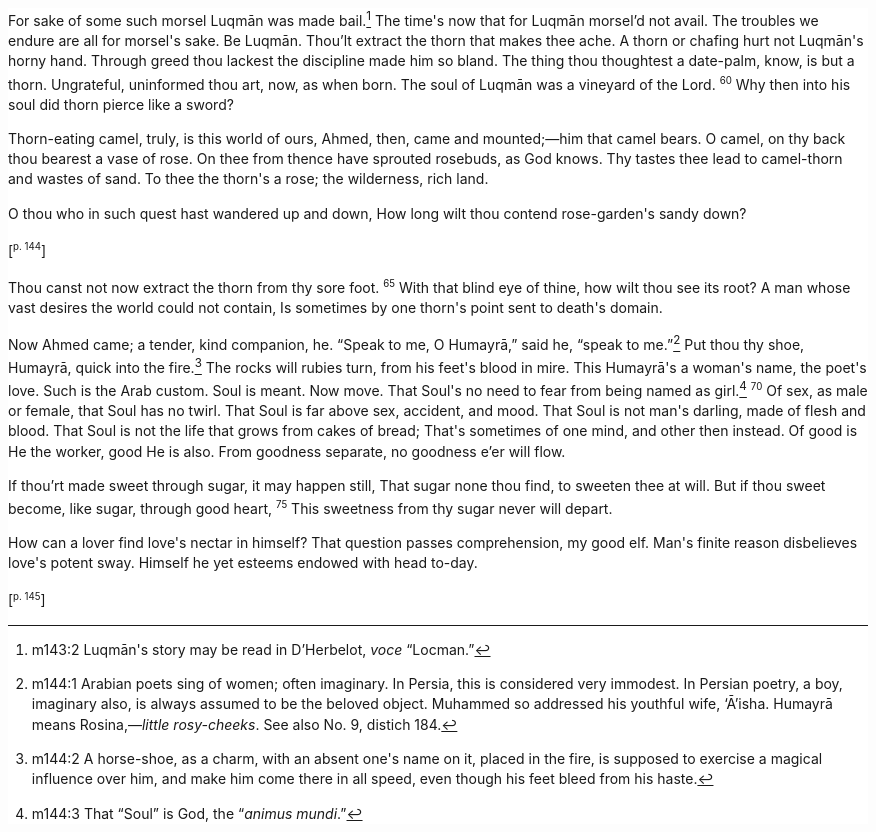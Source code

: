 For sake of some such morsel Luqmān was made bail.[^255]
The time's now that for Luqmān morsel’d not avail.
The troubles we endure are all for morsel's sake.
Be Luqmān. Thou’lt extract the thorn that makes thee ache.
A thorn or chafing hurt not Luqmān's horny hand.
Through greed thou lackest the discipline made him so bland.
The thing thou thoughtest a date-palm, know, is but a thorn.
Ungrateful, uninformed thou art, now, as when born.
The soul of Luqmān was a vineyard of the Lord.
<sup id="v60"><small>60</small></sup>  Why then into his soul did thorn pierce like a sword?

Thorn-eating camel, truly, is this world of ours,
Ahmed, then, came and mounted;—him that camel bears.
O camel, on thy back thou bearest a vase of rose.
On thee from thence have sprouted rosebuds, as God knows.
Thy tastes thee lead to camel-thorn and wastes of sand.
To thee the thorn's a rose; the wilderness, rich land.

O thou who in such quest hast wandered up and down,
How long wilt thou contend rose-garden's sandy down?

<span id="p144">[<sup><small>p. 144</small></sup>]</span>

Thou canst not now extract the thorn from thy sore foot.
<sup id="v65"><small>65</small></sup>  With that blind eye of thine, how wilt thou see its root?
A man whose vast desires the world could not contain,
Is sometimes by one thorn's point sent to death's domain.

Now Ahmed came; a tender, kind companion, he.
“Speak to me, O Humayrā,” said he, “speak to me.”[^256]
Put thou thy shoe, Humayrā, quick into the fire.[^257]
The rocks will rubies turn, from his feet's blood in mire.
This Humayrā's a woman's name, the poet's love.
Such is the Arab custom. Soul is meant. Now move.
That Soul's no need to fear from being named as girl.[^258]
<sup id="v70"><small>70</small></sup>  Of sex, as male or female, that Soul has no twirl.
That Soul is far above sex, accident, and mood.
That Soul is not man's darling, made of flesh and blood.
That Soul is not the life that grows from cakes of bread;
That's sometimes of one mind, and other then instead.
Of good is He the worker, good He is also.
From goodness separate, no goodness e’er will flow.

If thou’rt made sweet through sugar, it may happen still,
That sugar none thou find, to sweeten thee at will.
But if thou sweet become, like sugar, through good heart,
<sup id="v75"><small>75</small></sup>  This sweetness from thy sugar never will depart.

How can a lover find love's nectar in himself?
That question passes comprehension, my good elf.
Man's finite reason disbelieves love's potent sway.
Himself he yet esteems endowed with head to-day.

<span id="p145">[<sup><small>p. 145</small></sup>]</span>


[^244]: m139:1 Isrāfīl is the angel who will blow the last trump, twice. At the first, all living will die; at the second, all the dead will rise to be judged. His voice is the most musical among all those of the angels.
[^245]: m140:1 Our word “fairy” is connected with the Persian “_perī_,” used here by the poet instead of the Arabic “_jinn_,” whence our “genie.”
[^246]: m140:2 Qur’ān lv. 33.
[^247]: m140:3 That is, it would appear: _Individuals created out of nothing_.
[^248]: m141:1 That is: The Lord is with him who strives on the Lord's side.
[^249]: m141:2 A dried gourd, a calabash, is commonly used as a wine-decanter.
[^250]: m141:3 An apostolic tradition.
[^251]: m142:1 Also an apostolic tradition.
[^252]: m142:2 Another apostolic tradition.
[^253]: m142:3 The traditionary saying of Mohammed, of which this section is an amplification, is the following:—“Verily your Lord hath, in your time, sundry breathings; lo, then, turn ye towards them.”
[^254]: m143:1 Qur’ān xxxiii. 72. When all things had declined responsibility, Adam voluntarily accepted it; was tempted; and fell. Had they not shrunk, man would not have been the sinner or the saint that he is.
[^255]: m143:2 Luqmān's story may be read in D’Herbelot, _voce_ “Locman.”
[^256]: m144:1 Arabian poets sing of women; often imaginary. In Persia, this is considered very immodest. In Persian poetry, a boy, imaginary also, is always assumed to be the beloved object. Muhammed so addressed his youthful wife, ‘Ā’isha. Humayrā means Rosina,—_little rosy-cheeks_. See also No. 9, distich 184.
[^257]: m144:2 A horse-shoe, as a charm, with an absent one's name on it, placed in the fire, is supposed to exercise a magical influence over him, and make him come there in all speed, even though his feet bleed from his haste.
[^258]: m144:3 That “Soul” is God, the “_animus mundi_.”
[^259]: m145:1 Through humility.
[^260]: m145:2 The “call” of God is the call to divine service, the _‘Adhān_ (_ezān_).
[^261]: m145:3 Bilāl, a negro, was the first caller to divine service. He was an early convert, a slave, then ‘Abū-Bekr's freedman; then Mu’edhdhin.
[^262]: m145:4 Mustafà, _Chosen_, _Elect_, is one of Muhammed's titles.
[^263]: m145:5 The night of his marriage with Safiyya, after the capture of Khaybar, in the seventh year of the Hijra, as he was returning to Medīna. That night has a special name, based on this circumstance: _the night of the early morning halt_ (laylatu ’t-ta‘rīs).
[^264]: m146:1 An explanation of this wild expression were much to be desired. Doubtless there is one.
[^265]: m146:2 There are seven different Persian games of backgammon. The second of the seven, the one mentioned by the poet, is called “Plus” (_Ziyād_). At each throw of the dice, one is added, arbitrarily, to each number shown on the two, ace becoming deuce, &c. The poet likens the body to this supposititious number, the soul alone being real.
[^266]: m148:1 In performing her devotions, a Muslimess has to veil herself, even at home, as though she were abroad in public.
[^267]: m148:2 These four lines are quoted from Sanā'ī, for comment.
[^268]: m149:1 This section and the next two form a comment on Sanā’ī.
[^269]: m149:2 Qur’ān l. 14. The “new creation” is the resurrection.
[^270]: m149:3 The tradition, in prose, is as follows, quoted by the poet: “Take ye advantage of the coolness of spring; it invigorates your bodies, as it acts on plants. Avoid ye also the cold of autumn; it acts on your frames as it acts on vegetation.”
[^271]: m150:1 Prisoners and fugitive slaves have iron rings or a kind of wooden pillory fastened round their necks to prevent flight or insubordination.
[^272]: m152:1 Venus, the musician, who inhabits the planet. See Tale iii., dist. 223.
[^273]: m152:2 Muhammed.
[^274]: m152:3 The original name of Medīna,—_Jatrippa_.
[^275]: m153:1 Qur’ān xlvii. 17.
[^276]: m154:1 Qur’ān vii. 171.
[^277]: m155:1 Tradition relates that at first, Muhammed used to pronounce his sermon seated on the floor in the midst of his congregation, with his back against a certain wooden pillar. The congregation increasing, he was obliged to adopt the use of a raised platform, a kind of pulpit, so as to be seen and heard of all. The deserted pillar is the one spoken of.
[^278]: m157:1 This is a traditionary legend.
[^279]: m161:1 The circumambulation of the “House of God” at Mekka, is one of the ceremonies of a pilgrimage, &c.
[^280]: m163:1 Qur’ān i. 5.
[^281]: m164:1 Hātim Tāyī is the proverbial prince of Arabian generosity. Many anecdotes are current respecting him. His full name was Hātim, son of ‘Abdu-’llāh, son of Sa‘d, of the tribe of Tayyi’. For instances of his generosity, as handed down by tradition from a time shortly prior to the promulgation of Islām, see Mr. Clouston's “_Arabian Poetry for English Readers_,” p. 406; London, 1881; Trübner & Co., Ludgate Hill. But Hātim lived and died before the Caliphs ruled. He, too, was a poet.